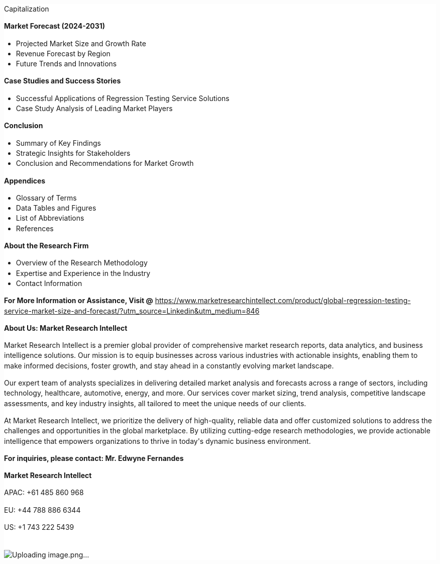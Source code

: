 Capitalization</li></ul><p><strong>Market Forecast (2024-2031)</strong></p><ul><li>Projected Market Size and Growth Rate</li><li>Revenue Forecast by Region</li><li>Future Trends and Innovations</li></ul><p><strong>Case Studies and Success Stories</strong></p><ul><li>Successful Applications of Regression Testing Service Solutions</li><li>Case Study Analysis of Leading Market Players</li></ul><p><strong>Conclusion</strong></p><ul><li>Summary of Key Findings</li><li>Strategic Insights for Stakeholders</li><li>Conclusion and Recommendations for Market Growth</li></ul><p><strong>Appendices</strong></p><ul><li>Glossary of Terms</li><li>Data Tables and Figures</li><li>List of Abbreviations</li><li>References</li></ul><p><strong>About the Research Firm</strong></p><ul><li>Overview of the Research Methodology</li><li>Expertise and Experience in the Industry</li><li>Contact Information</li></ul></div><div class="article-main__content" data-test-id="publishing-text-block"><p><span class="font-[700]"><strong>For More Information or Assistance, Visit @</strong>&nbsp;<a href="https://www.marketresearchintellect.com/product/global-regression-testing-service-market-size-and-forecast/?utm_source=Linkedin&utm_medium=846">https://www.marketresearchintellect.com/product/global-regression-testing-service-market-size-and-forecast/?utm_source=Linkedin&utm_medium=846</a></span></p><p><strong>About Us: Market Research Intellect</strong></p><p>Market Research Intellect is a premier global provider of comprehensive market research reports, data analytics, and business intelligence solutions. Our mission is to equip businesses across various industries with actionable insights, enabling them to make informed decisions, foster growth, and stay ahead in a constantly evolving market landscape.</p><p>Our expert team of analysts specializes in delivering detailed market analysis and forecasts across a range of sectors, including technology, healthcare, automotive, energy, and more. Our services cover market sizing, trend analysis, competitive landscape assessments, and key industry insights, all tailored to meet the unique needs of our clients.</p><p>At Market Research Intellect, we prioritize the delivery of high-quality, reliable data and offer customized solutions to address the challenges and opportunities in the global marketplace. By utilizing cutting-edge research methodologies, we provide actionable intelligence that empowers organizations to thrive in today's dynamic business environment.</p><p><strong>For inquiries, please contact: Mr. Edwyne Fernandes</strong></p><p><strong>Market Research Intellect</strong></p><p>APAC: +61 485 860 968</p><p>EU: +44 788 886 6344</p><p>US: +1 743 222 5439</p></div><div class="article-main__content" data-test-id="publishing-text-block">&nbsp;</div>
![Uploading image.png…]()
